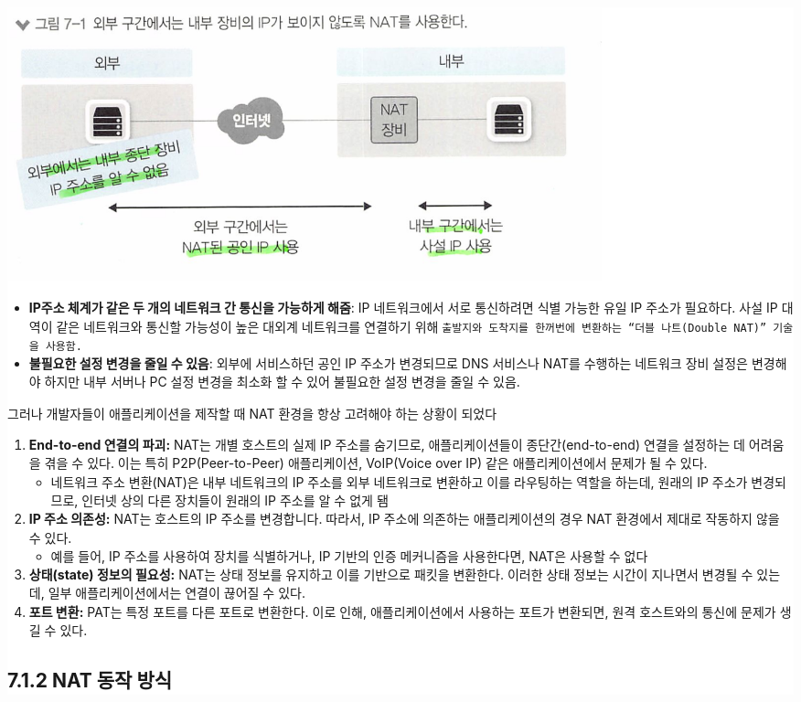 <img src="./images//image-20230722142516092.png" width = 650 height = 300>

- **IP주소 체계가 같은 두 개의 네트워크 간 통신을 가능하게 해줌**: IP 네트워크에서 서로 통신하려면 식별 가능한 유일 IP 주소가 필요하다. 사설 IP 대역이 같은 네트워크와 통신할 가능성이 높은 대외계 네트워크를 연결하기 위해 `출발지와 도착지를 한꺼번에 변환하는 “더블 나트(Double NAT)” 기술을 사용함.`
- **불필요한 설정 변경을 줄일 수 있음**: 외부에 서비스하던 공인 IP 주소가 변경되므로 DNS 서비스나 NAT를 수행하는 네트워크 장비 설정은 변경해야 하지만 내부 서버나 PC 설정 변경을 최소화 할 수 있어 불필요한 설정 변경을 줄일 수 있음.

그러나 개발자들이 애플리케이션을 제작할 때 NAT 환경을 항상 고려해야 하는 상황이 되었다

1. **End-to-end 연결의 파괴:** NAT는 개별 호스트의 실제 IP 주소를 숨기므로, 애플리케이션들이 종단간(end-to-end) 연결을 설정하는 데 어려움을 겪을 수 있다. 이는 특히 P2P(Peer-to-Peer) 애플리케이션, VoIP(Voice over IP) 같은 애플리케이션에서 문제가 될 수 있다.
   * 네트워크 주소 변환(NAT)은 내부 네트워크의 IP 주소를 외부 네트워크로 변환하고 이를 라우팅하는 역할을 하는데,  원래의 IP 주소가 변경되므로, 인터넷 상의 다른 장치들이 원래의 IP 주소를 알 수 없게 됌
2. **IP 주소 의존성:** NAT는 호스트의 IP 주소를 변경합니다. 따라서, IP 주소에 의존하는 애플리케이션의 경우 NAT 환경에서 제대로 작동하지 않을 수 있다.
   * 예를 들어, IP 주소를 사용하여 장치를 식별하거나, IP 기반의 인증 메커니즘을 사용한다면, NAT은 사용할 수 없다
3. **상태(state) 정보의 필요성:** NAT는 상태 정보를 유지하고 이를 기반으로 패킷을 변환한다. 이러한 상태 정보는 시간이 지나면서 변경될 수 있는데, 일부 애플리케이션에서는 연결이 끊어질 수 있다.
4. **포트 변환:** PAT는 특정 포트를 다른 포트로 변환한다. 이로 인해, 애플리케이션에서 사용하는 포트가 변환되면, 원격 호스트와의 통신에 문제가 생길 수 있다.

## 7.1.2 NAT 동작 방식
